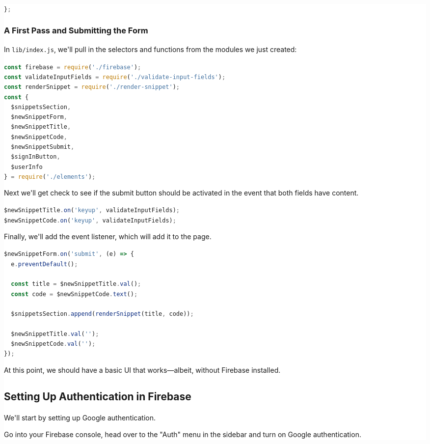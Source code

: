 ```js
};
```

### A First Pass and Submitting the Form

In `lib/index.js`, we'll pull in the selectors and functions from the modules we just created:

```js
const firebase = require('./firebase');
const validateInputFields = require('./validate-input-fields');
const renderSnippet = require('./render-snippet');
const {
  $snippetsSection,
  $newSnippetForm,
  $newSnippetTitle,
  $newSnippetCode,
  $newSnippetSubmit,
  $signInButton,
  $userInfo
} = require('./elements');
```

Next we'll get check to see if the submit button should be activated in the event that both fields have content.

```js
$newSnippetTitle.on('keyup', validateInputFields);
$newSnippetCode.on('keyup', validateInputFields);
```

Finally, we'll add the event listener, which will add it to the page.

```js
$newSnippetForm.on('submit', (e) => {
  e.preventDefault();

  const title = $newSnippetTitle.val();
  const code = $newSnippetCode.text();

  $snippetsSection.append(renderSnippet(title, code));

  $newSnippetTitle.val('');
  $newSnippetCode.val('');
});
```

At this point, we should have a basic UI that works—albeit, without Firebase installed.

## Setting Up Authentication in Firebase

We'll start by setting up Google authentication.

Go into your Firebase console, head over to the "Auth" menu in the sidebar and turn on Google authentication.
